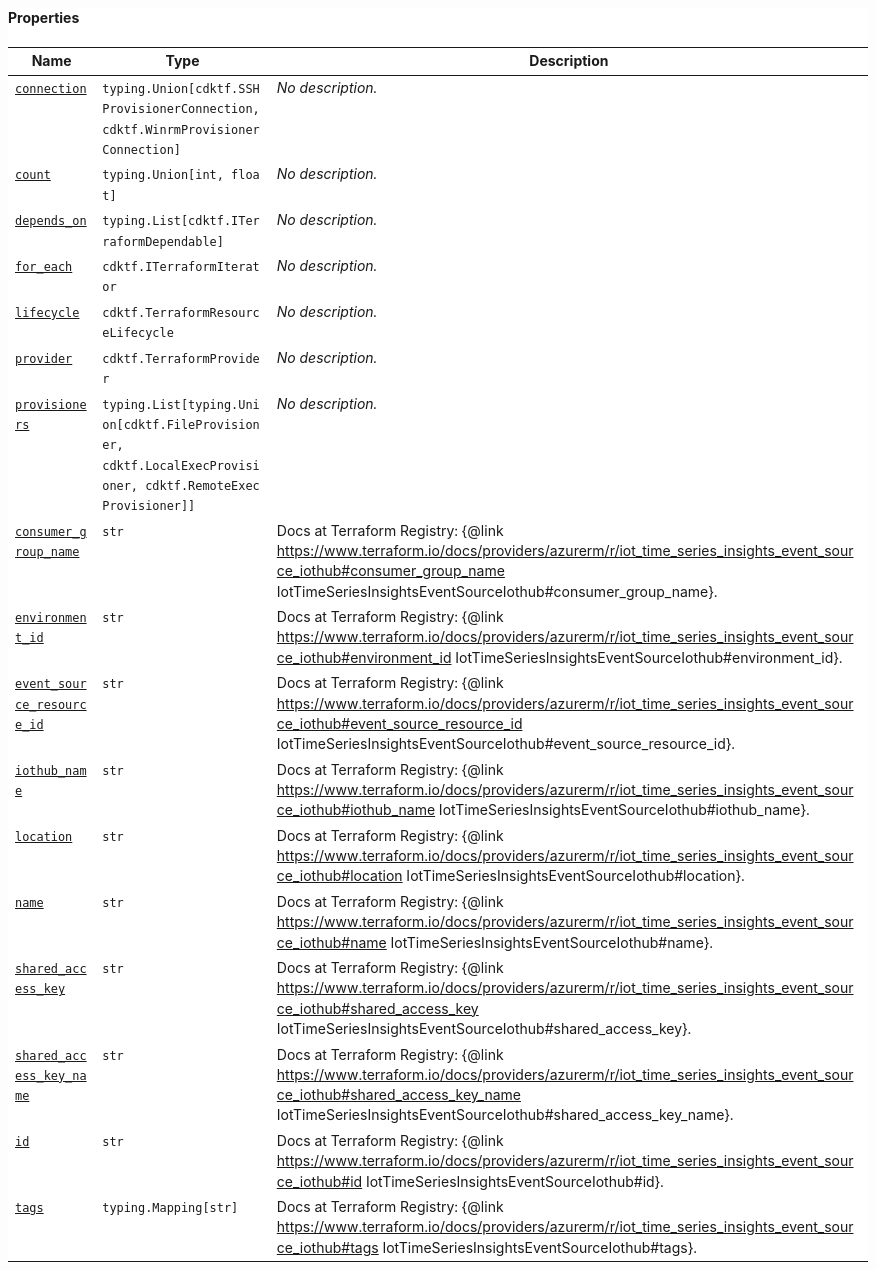 #### Properties <a name="Properties" id="Properties"></a>

| **Name** | **Type** | **Description** |
| --- | --- | --- |
| <code><a href="#@cdktf/provider-azurerm.iotTimeSeriesInsightsEventSourceIothub.IotTimeSeriesInsightsEventSourceIothubConfig.property.connection">connection</a></code> | <code>typing.Union[cdktf.SSHProvisionerConnection, cdktf.WinrmProvisionerConnection]</code> | *No description.* |
| <code><a href="#@cdktf/provider-azurerm.iotTimeSeriesInsightsEventSourceIothub.IotTimeSeriesInsightsEventSourceIothubConfig.property.count">count</a></code> | <code>typing.Union[int, float]</code> | *No description.* |
| <code><a href="#@cdktf/provider-azurerm.iotTimeSeriesInsightsEventSourceIothub.IotTimeSeriesInsightsEventSourceIothubConfig.property.dependsOn">depends_on</a></code> | <code>typing.List[cdktf.ITerraformDependable]</code> | *No description.* |
| <code><a href="#@cdktf/provider-azurerm.iotTimeSeriesInsightsEventSourceIothub.IotTimeSeriesInsightsEventSourceIothubConfig.property.forEach">for_each</a></code> | <code>cdktf.ITerraformIterator</code> | *No description.* |
| <code><a href="#@cdktf/provider-azurerm.iotTimeSeriesInsightsEventSourceIothub.IotTimeSeriesInsightsEventSourceIothubConfig.property.lifecycle">lifecycle</a></code> | <code>cdktf.TerraformResourceLifecycle</code> | *No description.* |
| <code><a href="#@cdktf/provider-azurerm.iotTimeSeriesInsightsEventSourceIothub.IotTimeSeriesInsightsEventSourceIothubConfig.property.provider">provider</a></code> | <code>cdktf.TerraformProvider</code> | *No description.* |
| <code><a href="#@cdktf/provider-azurerm.iotTimeSeriesInsightsEventSourceIothub.IotTimeSeriesInsightsEventSourceIothubConfig.property.provisioners">provisioners</a></code> | <code>typing.List[typing.Union[cdktf.FileProvisioner, cdktf.LocalExecProvisioner, cdktf.RemoteExecProvisioner]]</code> | *No description.* |
| <code><a href="#@cdktf/provider-azurerm.iotTimeSeriesInsightsEventSourceIothub.IotTimeSeriesInsightsEventSourceIothubConfig.property.consumerGroupName">consumer_group_name</a></code> | <code>str</code> | Docs at Terraform Registry: {@link https://www.terraform.io/docs/providers/azurerm/r/iot_time_series_insights_event_source_iothub#consumer_group_name IotTimeSeriesInsightsEventSourceIothub#consumer_group_name}. |
| <code><a href="#@cdktf/provider-azurerm.iotTimeSeriesInsightsEventSourceIothub.IotTimeSeriesInsightsEventSourceIothubConfig.property.environmentId">environment_id</a></code> | <code>str</code> | Docs at Terraform Registry: {@link https://www.terraform.io/docs/providers/azurerm/r/iot_time_series_insights_event_source_iothub#environment_id IotTimeSeriesInsightsEventSourceIothub#environment_id}. |
| <code><a href="#@cdktf/provider-azurerm.iotTimeSeriesInsightsEventSourceIothub.IotTimeSeriesInsightsEventSourceIothubConfig.property.eventSourceResourceId">event_source_resource_id</a></code> | <code>str</code> | Docs at Terraform Registry: {@link https://www.terraform.io/docs/providers/azurerm/r/iot_time_series_insights_event_source_iothub#event_source_resource_id IotTimeSeriesInsightsEventSourceIothub#event_source_resource_id}. |
| <code><a href="#@cdktf/provider-azurerm.iotTimeSeriesInsightsEventSourceIothub.IotTimeSeriesInsightsEventSourceIothubConfig.property.iothubName">iothub_name</a></code> | <code>str</code> | Docs at Terraform Registry: {@link https://www.terraform.io/docs/providers/azurerm/r/iot_time_series_insights_event_source_iothub#iothub_name IotTimeSeriesInsightsEventSourceIothub#iothub_name}. |
| <code><a href="#@cdktf/provider-azurerm.iotTimeSeriesInsightsEventSourceIothub.IotTimeSeriesInsightsEventSourceIothubConfig.property.location">location</a></code> | <code>str</code> | Docs at Terraform Registry: {@link https://www.terraform.io/docs/providers/azurerm/r/iot_time_series_insights_event_source_iothub#location IotTimeSeriesInsightsEventSourceIothub#location}. |
| <code><a href="#@cdktf/provider-azurerm.iotTimeSeriesInsightsEventSourceIothub.IotTimeSeriesInsightsEventSourceIothubConfig.property.name">name</a></code> | <code>str</code> | Docs at Terraform Registry: {@link https://www.terraform.io/docs/providers/azurerm/r/iot_time_series_insights_event_source_iothub#name IotTimeSeriesInsightsEventSourceIothub#name}. |
| <code><a href="#@cdktf/provider-azurerm.iotTimeSeriesInsightsEventSourceIothub.IotTimeSeriesInsightsEventSourceIothubConfig.property.sharedAccessKey">shared_access_key</a></code> | <code>str</code> | Docs at Terraform Registry: {@link https://www.terraform.io/docs/providers/azurerm/r/iot_time_series_insights_event_source_iothub#shared_access_key IotTimeSeriesInsightsEventSourceIothub#shared_access_key}. |
| <code><a href="#@cdktf/provider-azurerm.iotTimeSeriesInsightsEventSourceIothub.IotTimeSeriesInsightsEventSourceIothubConfig.property.sharedAccessKeyName">shared_access_key_name</a></code> | <code>str</code> | Docs at Terraform Registry: {@link https://www.terraform.io/docs/providers/azurerm/r/iot_time_series_insights_event_source_iothub#shared_access_key_name IotTimeSeriesInsightsEventSourceIothub#shared_access_key_name}. |
| <code><a href="#@cdktf/provider-azurerm.iotTimeSeriesInsightsEventSourceIothub.IotTimeSeriesInsightsEventSourceIothubConfig.property.id">id</a></code> | <code>str</code> | Docs at Terraform Registry: {@link https://www.terraform.io/docs/providers/azurerm/r/iot_time_series_insights_event_source_iothub#id IotTimeSeriesInsightsEventSourceIothub#id}. |
| <code><a href="#@cdktf/provider-azurerm.iotTimeSeriesInsightsEventSourceIothub.IotTimeSeriesInsightsEventSourceIothubConfig.property.tags">tags</a></code> | <code>typing.Mapping[str]</code> | Docs at Terraform Registry: {@link https://www.terraform.io/docs/providers/azurerm/r/iot_time_series_insights_event_source_iothub#tags IotTimeSeriesInsightsEventSourceIothub#tags}. |